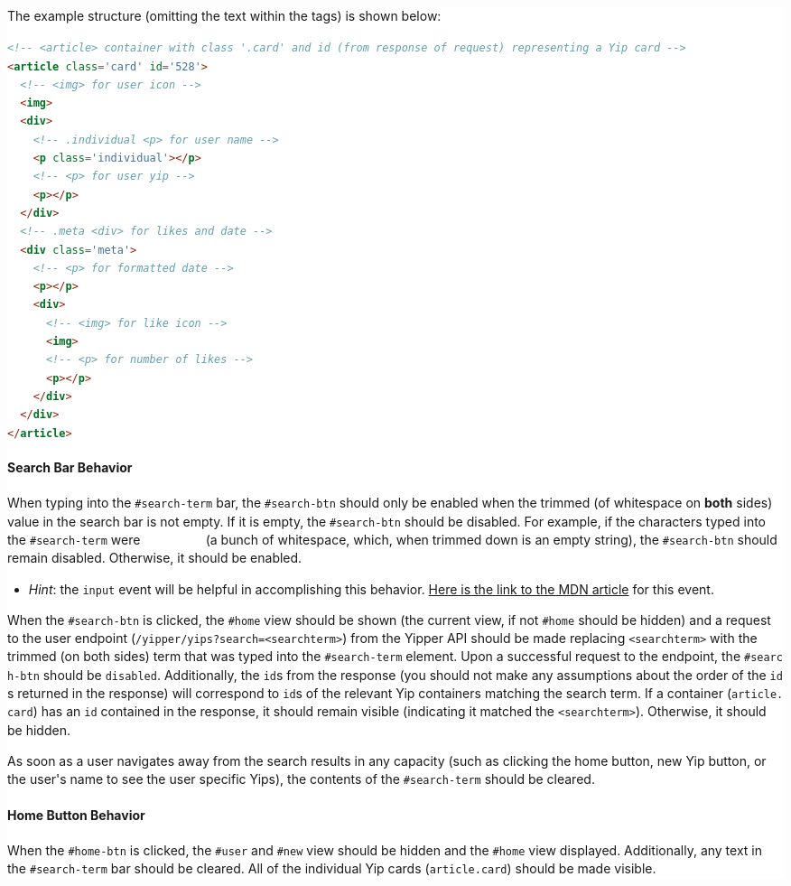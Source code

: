 The example structure (omitting the text within the tags) is shown below:
```html
<!-- <article> container with class '.card' and id (from response of request) representing a Yip card -->
<article class='card' id='528'>
  <!-- <img> for user icon -->
  <img>
  <div>
    <!-- .individual <p> for user name -->
    <p class='individual'></p>
    <!-- <p> for user yip -->
    <p></p>
  </div>
  <!-- .meta <div> for likes and date -->
  <div class='meta'>
    <!-- <p> for formatted date -->
    <p></p>
    <div>
      <!-- <img> for like icon -->
      <img>
      <!-- <p> for number of likes -->
      <p></p>
    </div>
  </div>
</article>
```

#### Search Bar Behavior
When typing into the `#search-term` bar, the `#search-btn` should only be enabled when the trimmed (of whitespace on **both** sides) value in the search bar is not empty. If it is empty, the `#search-btn` should be disabled. For example, if the characters typed into the `#search-term` were `         ` (a bunch of whitespace, which, when trimmed down is an empty string), the `#search-btn` should remain disabled. Otherwise, it should be enabled.
  * *Hint*: the `input` event will be helpful in accomplishing this behavior. [Here is the link to the MDN article](https://developer.mozilla.org/en-US/docs/Web/API/HTMLElement/input_event) for this event.

When the `#search-btn` is clicked, the `#home` view should be shown (the current view, if not `#home` should be hidden) and a request to the user endpoint (`/yipper/yips?search=<searchterm>`) from the Yipper API should be made replacing `<searchterm>` with the trimmed (on both sides) term that was typed into the `#search-term` element. Upon a successful request to the endpoint, the `#search-btn` should be `disabled`. Additionally, the `id`s from the response (you should not make any assumptions about the order of the `id`s returned in the response) will correspond to `id`s of the relevant Yip containers matching the search term. If a container (`article.card`) has an `id` contained in the response, it should remain visible (indicating it matched the `<searchterm>`). Otherwise, it should be hidden.

As soon as a user navigates away from the search results in any capacity (such as clicking the home button, new Yip button, or the user's name to see the user specific Yips), the contents of the `#search-term` should be cleared.

#### Home Button Behavior
When the `#home-btn` is clicked, the `#user` and `#new` view should be hidden and the `#home` view displayed. Additionally, any text in the `#search-term` bar should be cleared. All of the individual Yip cards (`article.card`) should be made visible.
